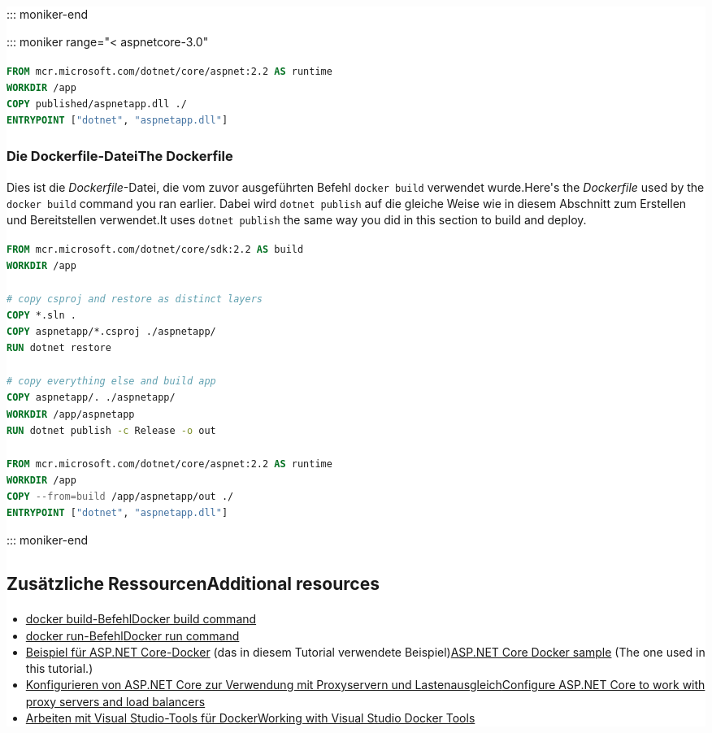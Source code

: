 ::: moniker-end

::: moniker range="< aspnetcore-3.0"

```dockerfile
FROM mcr.microsoft.com/dotnet/core/aspnet:2.2 AS runtime
WORKDIR /app
COPY published/aspnetapp.dll ./
ENTRYPOINT ["dotnet", "aspnetapp.dll"]
```

### <a name="the-dockerfile"></a><span data-ttu-id="5e43c-207">Die Dockerfile-Datei</span><span class="sxs-lookup"><span data-stu-id="5e43c-207">The Dockerfile</span></span>

<span data-ttu-id="5e43c-208">Dies ist die *Dockerfile*-Datei, die vom zuvor ausgeführten Befehl `docker build` verwendet wurde.</span><span class="sxs-lookup"><span data-stu-id="5e43c-208">Here's the *Dockerfile* used by the `docker build` command you ran earlier.</span></span> <span data-ttu-id="5e43c-209">Dabei wird `dotnet publish` auf die gleiche Weise wie in diesem Abschnitt zum Erstellen und Bereitstellen verwendet.</span><span class="sxs-lookup"><span data-stu-id="5e43c-209">It uses `dotnet publish` the same way you did in this section to build and deploy.</span></span>  

```dockerfile
FROM mcr.microsoft.com/dotnet/core/sdk:2.2 AS build
WORKDIR /app

# copy csproj and restore as distinct layers
COPY *.sln .
COPY aspnetapp/*.csproj ./aspnetapp/
RUN dotnet restore

# copy everything else and build app
COPY aspnetapp/. ./aspnetapp/
WORKDIR /app/aspnetapp
RUN dotnet publish -c Release -o out

FROM mcr.microsoft.com/dotnet/core/aspnet:2.2 AS runtime
WORKDIR /app
COPY --from=build /app/aspnetapp/out ./
ENTRYPOINT ["dotnet", "aspnetapp.dll"]
```

::: moniker-end

## <a name="additional-resources"></a><span data-ttu-id="5e43c-210">Zusätzliche Ressourcen</span><span class="sxs-lookup"><span data-stu-id="5e43c-210">Additional resources</span></span>

* [<span data-ttu-id="5e43c-211">docker build-Befehl</span><span class="sxs-lookup"><span data-stu-id="5e43c-211">Docker build command</span></span>](https://docs.docker.com/engine/reference/commandline/build)
* [<span data-ttu-id="5e43c-212">docker run-Befehl</span><span class="sxs-lookup"><span data-stu-id="5e43c-212">Docker run command</span></span>](https://docs.docker.com/engine/reference/commandline/run)
* <span data-ttu-id="5e43c-213">[Beispiel für ASP.NET Core-Docker](https://github.com/dotnet/dotnet-docker) (das in diesem Tutorial verwendete Beispiel)</span><span class="sxs-lookup"><span data-stu-id="5e43c-213">[ASP.NET Core Docker sample](https://github.com/dotnet/dotnet-docker) (The one used in this tutorial.)</span></span>
* [<span data-ttu-id="5e43c-214">Konfigurieren von ASP.NET Core zur Verwendung mit Proxyservern und Lastenausgleich</span><span class="sxs-lookup"><span data-stu-id="5e43c-214">Configure ASP.NET Core to work with proxy servers and load balancers</span></span>](../proxy-load-balancer.md)
* [<span data-ttu-id="5e43c-215">Arbeiten mit Visual Studio-Tools für Docker</span><span class="sxs-lookup"><span data-stu-id="5e43c-215">Working with Visual Studio Docker Tools</span></span>](./visual-studio-tools-for-docker.md)